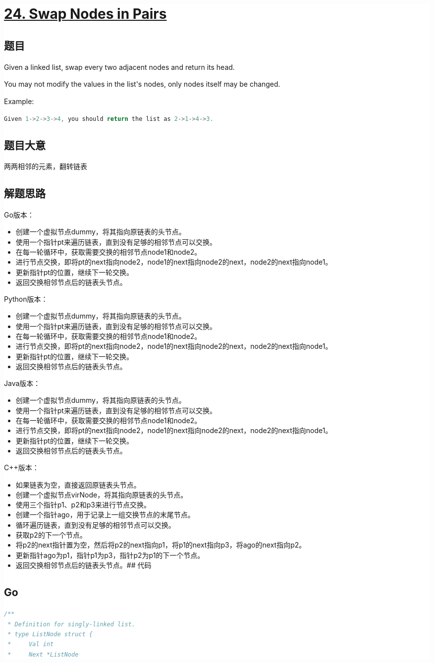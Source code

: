# [24. Swap Nodes in Pairs](https://leetcode.com/problems/swap-nodes-in-pairs/description/)

## 题目

Given a linked list, swap every two adjacent nodes and return its head.

You may not modify the values in the list's nodes, only nodes itself may be changed.



Example:

```c
Given 1->2->3->4, you should return the list as 2->1->4->3.
```

## 题目大意

两两相邻的元素，翻转链表

## 解题思路

Go版本：
- 创建一个虚拟节点dummy，将其指向原链表的头节点。
- 使用一个指针pt来遍历链表，直到没有足够的相邻节点可以交换。
- 在每一轮循环中，获取需要交换的相邻节点node1和node2。
- 进行节点交换，即将pt的next指向node2，node1的next指向node2的next，node2的next指向node1。
- 更新指针pt的位置，继续下一轮交换。
- 返回交换相邻节点后的链表头节点。

Python版本：
- 创建一个虚拟节点dummy，将其指向原链表的头节点。
- 使用一个指针pt来遍历链表，直到没有足够的相邻节点可以交换。
- 在每一轮循环中，获取需要交换的相邻节点node1和node2。
- 进行节点交换，即将pt的next指向node2，node1的next指向node2的next，node2的next指向node1。
- 更新指针pt的位置，继续下一轮交换。
- 返回交换相邻节点后的链表头节点。

Java版本：
- 创建一个虚拟节点dummy，将其指向原链表的头节点。
- 使用一个指针pt来遍历链表，直到没有足够的相邻节点可以交换。
- 在每一轮循环中，获取需要交换的相邻节点node1和node2。
- 进行节点交换，即将pt的next指向node2，node1的next指向node2的next，node2的next指向node1。
- 更新指针pt的位置，继续下一轮交换。
- 返回交换相邻节点后的链表头节点。

C++版本：
- 如果链表为空，直接返回原链表头节点。
- 创建一个虚拟节点virNode，将其指向原链表的头节点。
- 使用三个指针p1、p2和p3来进行节点交换。
- 创建一个指针ago，用于记录上一组交换节点的末尾节点。
- 循环遍历链表，直到没有足够的相邻节点可以交换。
- 获取p2的下一个节点。
- 将p2的next指针置为空，然后将p2的next指向p1，将p1的next指向p3，将ago的next指向p2。
- 更新指针ago为p1，指针p1为p3，指针p2为p1的下一个节点。
- 返回交换相邻节点后的链表头节点。## 代码
## Go
```Go
/**
 * Definition for singly-linked list.
 * type ListNode struct {
 *     Val int
 *     Next *ListNode
```